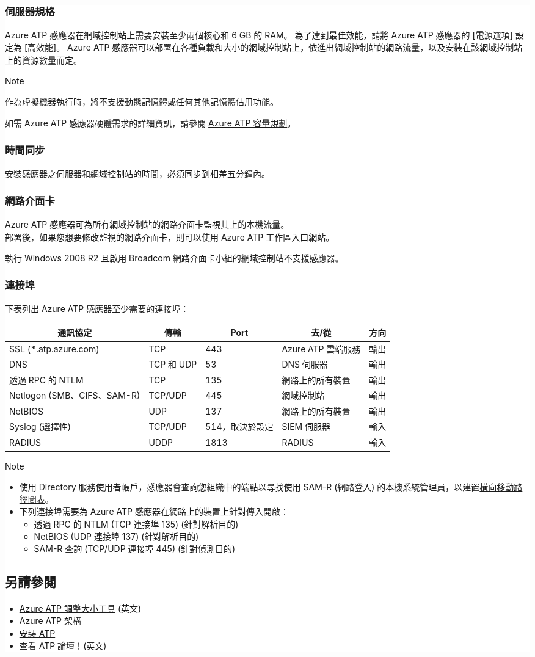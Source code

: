 ### <a name="server-specifications"></a>伺服器規格

Azure ATP 感應器在網域控制站上需要安裝至少兩個核心和 6 GB 的 RAM。
為了達到最佳效能，請將 Azure ATP 感應器的 [電源選項] 設定為 [高效能]。
Azure ATP 感應器可以部署在各種負載和大小的網域控制站上，依進出網域控制站的網路流量，以及安裝在該網域控制站上的資源數量而定。

>[!NOTE] 
> 作為虛擬機器執行時，將不支援動態記憶體或任何其他記憶體佔用功能。

如需 Azure ATP 感應器硬體需求的詳細資訊，請參閱 [Azure ATP 容量規劃](atp-capacity-planning.md)。

### <a name="time-synchronization"></a>時間同步

安裝感應器之伺服器和網域控制站的時間，必須同步到相差五分鐘內。

### <a name="network-adapters"></a>網路介面卡

Azure ATP 感應器可為所有網域控制站的網路介面卡監視其上的本機流量。 <br>
部署後，如果您想要修改監視的網路介面卡，則可以使用 Azure ATP 工作區入口網站。

執行 Windows 2008 R2 且啟用 Broadcom 網路介面卡小組的網域控制站不支援感應器。

### <a name="ports"></a>連接埠
下表列出 Azure ATP 感應器至少需要的連接埠：

|通訊協定|傳輸|Port|去/從|方向|
|------------|-------------|--------|-----------|-------------|
|SSL (*.atp.azure.com)|TCP|443|Azure ATP 雲端服務|輸出|
|DNS|TCP 和 UDP|53|DNS 伺服器|輸出|
|透過 RPC 的 NTLM|TCP|135|網路上的所有裝置|輸出|
|Netlogon (SMB、CIFS、SAM-R)|TCP/UDP|445|網域控制站|輸出|
|NetBIOS|UDP|137|網路上的所有裝置|輸出|
|Syslog (選擇性)|TCP/UDP|514，取決於設定|SIEM 伺服器|輸入|
|RADIUS|UDDP|1813|RADIUS|輸入|

> [!NOTE]
> - 使用 Directory 服務使用者帳戶，感應器會查詢您組織中的端點以尋找使用 SAM-R (網路登入) 的本機系統管理員，以建置[橫向移動路徑圖表](use-case-lateral-movement-path.md)。
> - 下列連接埠需要為 Azure ATP 感應器在網路上的裝置上針對傳入開啟：
>   -   透過 RPC 的 NTLM (TCP 連接埠 135) (針對解析目的)
>   -   NetBIOS (UDP 連接埠 137) (針對解析目的)
>   -   SAM-R 查詢 (TCP/UDP 連接埠 445) (針對偵測目的)





## <a name="see-also"></a>另請參閱
- [Azure ATP 調整大小工具](http://aka.ms/aatpsizingtool) \(英文\)
- [Azure ATP 架構](atp-architecture.md)
- [安裝 ATP](install-atp-step1.md)
- [查看 ATP 論壇！](https://aka.ms/azureatpcommunity)\(英文\)

